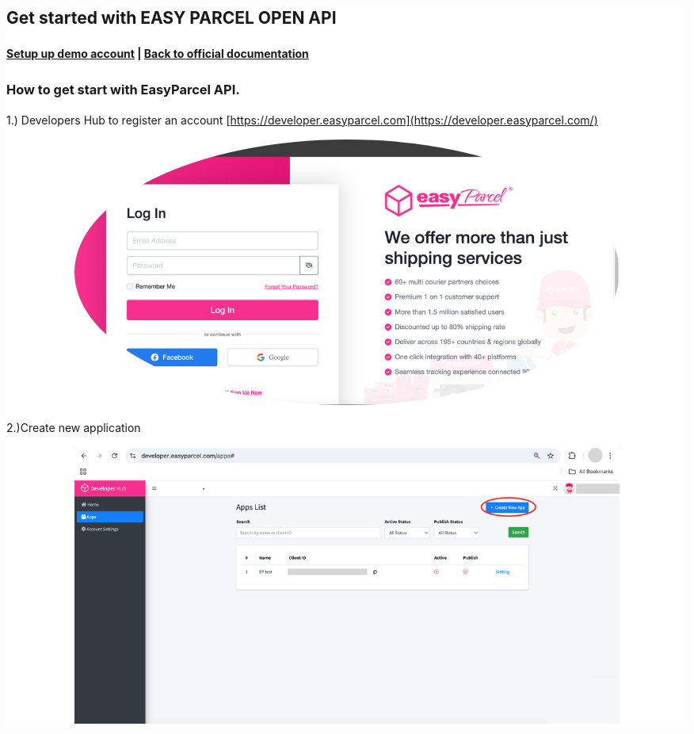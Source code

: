 ## Get started with EASY PARCEL OPEN API

#### [Setup up demo account](2.Setup_demo_account.md) | [Back to official documentation](../README.md)

### How to get start with EasyParcel API. 

1.) Developers Hub to register an account [https://developer.easyparcel.com](https://developer.easyparcel.com/)

<p align="center">
<img src="../7.Pictures/ 2.API/login_page.png" alt="Logo" style="width:80%; border-radius:50%">
</p>

2.)Create new application

<p align="center">
<img src="../7.Pictures/ 2.API/create_new_application.png" alt="Logo" style="width:80%">
</p>
